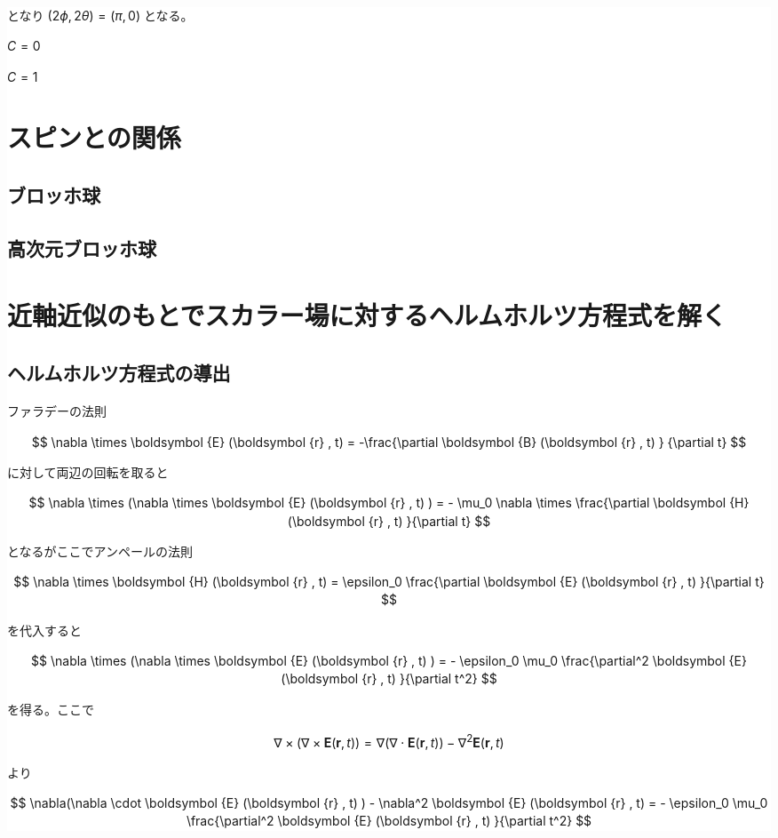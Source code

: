 となり $(2\phi, 2\theta) = (\pi, 0)$ となる。

$C = 0$

$C = 1$

# スピンとの関係
## ブロッホ球
## 高次元ブロッホ球

# 近軸近似のもとでスカラー場に対するヘルムホルツ方程式を解く

## ヘルムホルツ方程式の導出

ファラデーの法則

$$
\nabla \times \boldsymbol {E} (\boldsymbol {r} , t) = -\frac{\partial \boldsymbol {B} (\boldsymbol {r} , t) } {\partial t}
$$

に対して両辺の回転を取ると

$$
\nabla \times (\nabla \times \boldsymbol {E} (\boldsymbol {r} , t) ) = - \mu_0 \nabla \times \frac{\partial \boldsymbol {H} (\boldsymbol {r} , t) }{\partial t}
$$

となるがここでアンペールの法則

$$
\nabla \times \boldsymbol {H} (\boldsymbol {r} , t) = \epsilon_0 \frac{\partial \boldsymbol {E} (\boldsymbol {r} , t) }{\partial t}
$$

を代入すると

$$
\nabla \times (\nabla \times \boldsymbol {E} (\boldsymbol {r} , t) ) = - \epsilon_0 \mu_0 \frac{\partial^2 \boldsymbol {E} (\boldsymbol {r} , t) }{\partial t^2}
$$

を得る。ここで

$$
\nabla \times (\nabla \times \boldsymbol {E} (\boldsymbol {r} , t) ) = \nabla(\nabla \cdot \boldsymbol {E} (\boldsymbol {r} , t) ) - \nabla^2 \boldsymbol {E} (\boldsymbol {r} , t)
$$

より

$$
\nabla(\nabla \cdot \boldsymbol {E} (\boldsymbol {r} , t) ) - \nabla^2 \boldsymbol {E} (\boldsymbol {r} , t) = - \epsilon_0 \mu_0 \frac{\partial^2 \boldsymbol {E} (\boldsymbol {r} , t) }{\partial t^2}
$$
